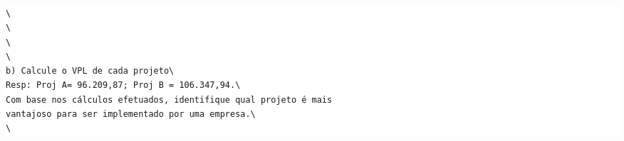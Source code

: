     \
    \
    \
    \
    b) Calcule o VPL de cada projeto\
    Resp: Proj A= 96.209,87; Proj B = 106.347,94.\
    Com base nos cálculos efetuados, identifique qual projeto é mais
    vantajoso para ser implementado por uma empresa.\
    \
